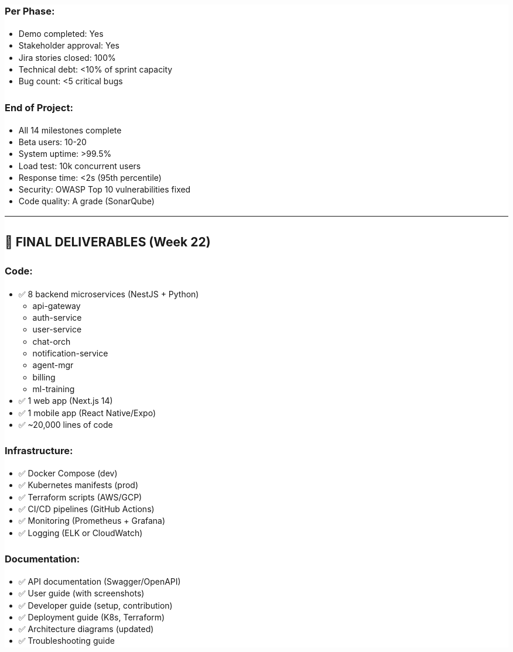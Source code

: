 ### **Per Phase:**
- Demo completed: Yes
- Stakeholder approval: Yes
- Jira stories closed: 100%
- Technical debt: <10% of sprint capacity
- Bug count: <5 critical bugs

### **End of Project:**
- All 14 milestones complete
- Beta users: 10-20
- System uptime: >99.5%
- Load test: 10k concurrent users
- Response time: <2s (95th percentile)
- Security: OWASP Top 10 vulnerabilities fixed
- Code quality: A grade (SonarQube)

---

## 🎯 FINAL DELIVERABLES (Week 22)

### **Code:**
- ✅ 8 backend microservices (NestJS + Python)
  - api-gateway
  - auth-service
  - user-service
  - chat-orch
  - notification-service
  - agent-mgr
  - billing
  - ml-training
- ✅ 1 web app (Next.js 14)
- ✅ 1 mobile app (React Native/Expo)
- ✅ ~20,000 lines of code

### **Infrastructure:**
- ✅ Docker Compose (dev)
- ✅ Kubernetes manifests (prod)
- ✅ Terraform scripts (AWS/GCP)
- ✅ CI/CD pipelines (GitHub Actions)
- ✅ Monitoring (Prometheus + Grafana)
- ✅ Logging (ELK or CloudWatch)

### **Documentation:**
- ✅ API documentation (Swagger/OpenAPI)
- ✅ User guide (with screenshots)
- ✅ Developer guide (setup, contribution)
- ✅ Deployment guide (K8s, Terraform)
- ✅ Architecture diagrams (updated)
- ✅ Troubleshooting guide
